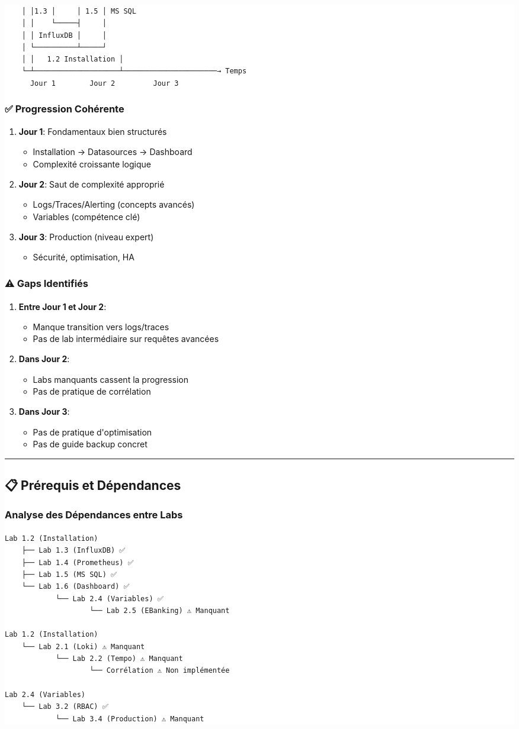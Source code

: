 ```
    │ │1.3 │     │ 1.5 │ MS SQL
    │ │    └─────┤     │
    │ │ InfluxDB │     │
    │ └──────────┴─────┘
    │ │   1.2 Installation │
    └─┴────────────────────┴──────────────────────→ Temps
      Jour 1        Jour 2         Jour 3
```

### ✅ Progression Cohérente

1. **Jour 1**: Fondamentaux bien structurés
   - Installation → Datasources → Dashboard
   - Complexité croissante logique

2. **Jour 2**: Saut de complexité approprié
   - Logs/Traces/Alerting (concepts avancés)
   - Variables (compétence clé)

3. **Jour 3**: Production (niveau expert)
   - Sécurité, optimisation, HA

### ⚠️ Gaps Identifiés

1. **Entre Jour 1 et Jour 2**:
   - Manque transition vers logs/traces
   - Pas de lab intermédiaire sur requêtes avancées

2. **Dans Jour 2**:
   - Labs manquants cassent la progression
   - Pas de pratique de corrélation

3. **Dans Jour 3**:
   - Pas de pratique d'optimisation
   - Pas de guide backup concret

---

## 📋 Prérequis et Dépendances

### Analyse des Dépendances entre Labs

```
Lab 1.2 (Installation)
    ├── Lab 1.3 (InfluxDB) ✅
    ├── Lab 1.4 (Prometheus) ✅
    ├── Lab 1.5 (MS SQL) ✅
    └── Lab 1.6 (Dashboard) ✅
            └── Lab 2.4 (Variables) ✅
                    └── Lab 2.5 (EBanking) ⚠️ Manquant
    
Lab 1.2 (Installation)
    └── Lab 2.1 (Loki) ⚠️ Manquant
            └── Lab 2.2 (Tempo) ⚠️ Manquant
                    └── Corrélation ⚠️ Non implémentée

Lab 2.4 (Variables)
    └── Lab 3.2 (RBAC) ✅
            └── Lab 3.4 (Production) ⚠️ Manquant
```
